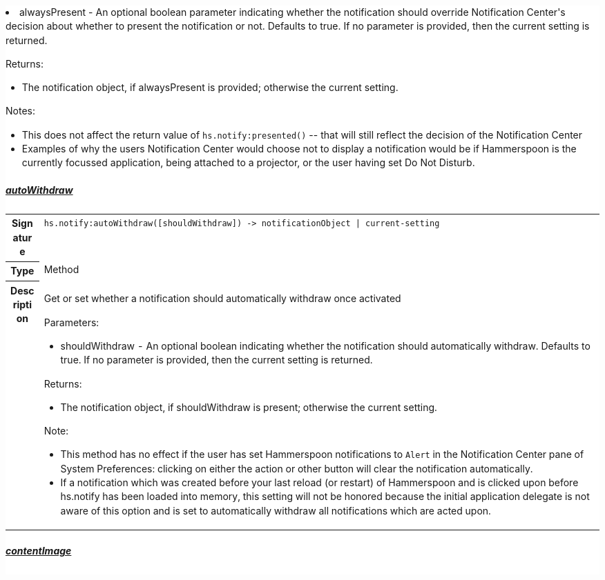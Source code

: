 <li>alwaysPresent - An optional boolean parameter indicating whether the notification should override Notification Center's decision about whether to present the notification or not. Defaults to true.  If no parameter is provided, then the current setting is returned.</li>
</ul>
<p>Returns:</p>
<ul>
<li>The notification object, if alwaysPresent is provided; otherwise the current setting.</li>
</ul>
<p>Notes:</p>
<ul>
<li>This does not affect the return value of <code>hs.notify:presented()</code> -- that will still reflect the decision of the Notification Center</li>
<li>Examples of why the users Notification Center would choose not to display a notification would be if Hammerspoon is the currently focussed application, being attached to a projector, or the user having set Do Not Disturb.</li>
</ul>
</td>
              </tr>
            </table>
          </section>
          <section id="autoWithdraw">
            <a name="//apple_ref/cpp/Method/autoWithdraw" class="dashAnchor"></a>
            <h5><a href="#autoWithdraw">autoWithdraw</a></h5>
            <table>
              <tr>
                <th>Signature</th>
                <td><code>hs.notify:autoWithdraw([shouldWithdraw]) -&gt; notificationObject | current-setting</code></td>
              </tr>
              <tr>
                <th>Type</th>
                <td>Method</td>
              </tr>
              <tr>
                <th>Description</th>
                <td><p>Get or set whether a notification should automatically withdraw once activated</p>
<p>Parameters:</p>
<ul>
<li>shouldWithdraw - An optional boolean indicating whether the notification should automatically withdraw. Defaults to true.  If no parameter is provided, then the current setting is returned.</li>
</ul>
<p>Returns:</p>
<ul>
<li>The notification object, if shouldWithdraw is present; otherwise the current setting.</li>
</ul>
<p>Note:</p>
<ul>
<li>This method has no effect if the user has set Hammerspoon notifications to <code>Alert</code> in the Notification Center pane of System Preferences: clicking on either the action or other button will clear the notification automatically.</li>
<li>If a notification which was created before your last reload (or restart) of Hammerspoon and is clicked upon before hs.notify has been loaded into memory, this setting will not be honored because the initial application delegate is not aware of this option and is set to automatically withdraw all notifications which are acted upon.</li>
</ul>
</td>
              </tr>
            </table>
          </section>
          <section id="contentImage">
            <a name="//apple_ref/cpp/Method/contentImage" class="dashAnchor"></a>
            <h5><a href="#contentImage">contentImage</a></h5>
            <table>
              <tr>